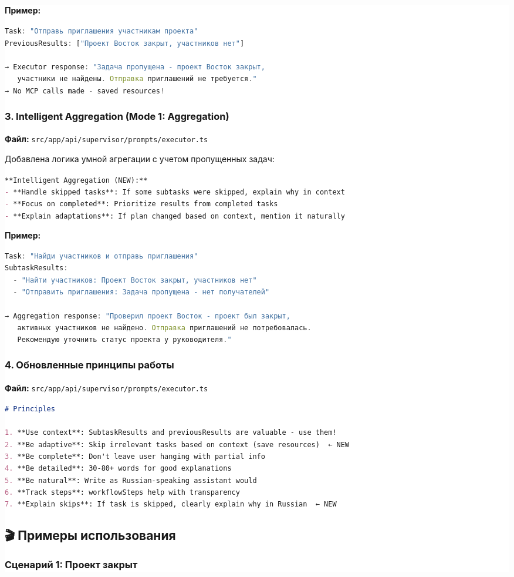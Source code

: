 **Пример:**
```typescript
Task: "Отправь приглашения участникам проекта"
PreviousResults: ["Проект Восток закрыт, участников нет"]

→ Executor response: "Задача пропущена - проект Восток закрыт, 
   участники не найдены. Отправка приглашений не требуется."
→ No MCP calls made - saved resources!
```

### 3. Intelligent Aggregation (Mode 1: Aggregation)

**Файл:** `src/app/api/supervisor/prompts/executor.ts`

Добавлена логика умной агрегации с учетом пропущенных задач:

```markdown
**Intelligent Aggregation (NEW):**
- **Handle skipped tasks**: If some subtasks were skipped, explain why in context
- **Focus on completed**: Prioritize results from completed tasks
- **Explain adaptations**: If plan changed based on context, mention it naturally
```

**Пример:**
```typescript
Task: "Найди участников и отправь приглашения"
SubtaskResults:
  - "Найти участников: Проект Восток закрыт, участников нет"
  - "Отправить приглашения: Задача пропущена - нет получателей"

→ Aggregation response: "Проверил проект Восток - проект был закрыт, 
   активных участников не найдено. Отправка приглашений не потребовалась. 
   Рекомендую уточнить статус проекта у руководителя."
```

### 4. Обновленные принципы работы

**Файл:** `src/app/api/supervisor/prompts/executor.ts`

```markdown
# Principles

1. **Use context**: SubtaskResults and previousResults are valuable - use them!
2. **Be adaptive**: Skip irrelevant tasks based on context (save resources)  ← NEW
3. **Be complete**: Don't leave user hanging with partial info
4. **Be detailed**: 30-80+ words for good explanations
5. **Be natural**: Write as Russian-speaking assistant would
6. **Track steps**: workflowSteps help with transparency
7. **Explain skips**: If task is skipped, clearly explain why in Russian  ← NEW
```

## 🎬 Примеры использования

### Сценарий 1: Проект закрыт
